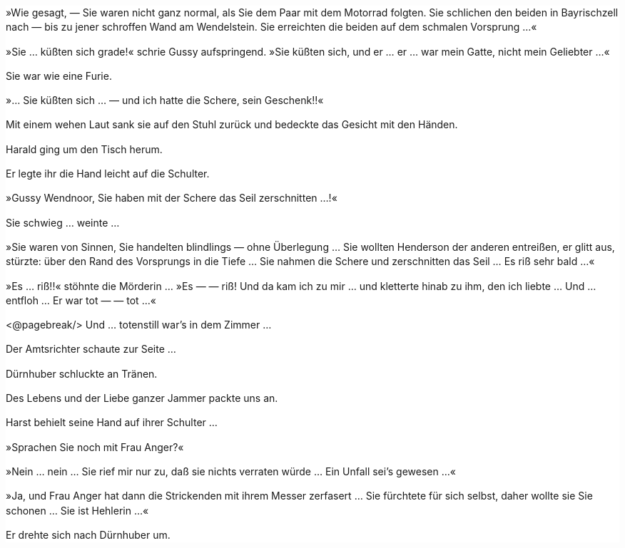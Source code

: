 »Wie gesagt, — Sie waren nicht ganz normal, als
Sie dem Paar mit dem Motorrad folgten. Sie schlichen den
beiden in Bayrischzell nach — bis zu jener schroffen Wand
am Wendelstein. Sie erreichten die beiden auf dem schmalen
Vorsprung …«

»Sie … küßten sich grade!« schrie Gussy aufspringend.
»Sie küßten sich, und er … er … war mein Gatte, nicht
mein Geliebter …«

Sie war wie eine Furie.

»… Sie küßten sich … — und ich hatte die Schere,
sein Geschenk!!«

Mit einem wehen Laut sank sie auf den Stuhl zurück
und bedeckte das Gesicht mit den Händen.

Harald ging um den Tisch herum.

Er legte ihr die Hand leicht auf die Schulter.

»Gussy Wendnoor, Sie haben mit der Schere das Seil
zerschnitten …!«

Sie schwieg … weinte …

»Sie waren von Sinnen, Sie handelten blindlings —
ohne Überlegung … Sie wollten Henderson der anderen
entreißen, er glitt aus, stürzte: über den Rand des Vorsprungs
in die Tiefe … Sie nahmen die Schere und zerschnitten
das Seil … Es riß sehr bald …«

»Es … riß!!« stöhnte die Mörderin … »Es — — riß!
Und da kam ich zu mir … und kletterte hinab zu ihm,
den ich liebte … Und … entfloh … Er war tot — —
tot …«

<@pagebreak/>
Und … totenstill war’s in dem Zimmer …

Der Amtsrichter schaute zur Seite …

Dürnhuber schluckte an Tränen.

Des Lebens und der Liebe ganzer Jammer packte uns an.

Harst behielt seine Hand auf ihrer Schulter …

»Sprachen Sie noch mit Frau Anger?«

»Nein … nein … Sie rief mir nur zu, daß sie nichts
verraten würde … Ein Unfall sei’s gewesen …«

»Ja, und Frau Anger hat dann die Strickenden mit
ihrem Messer zerfasert … Sie fürchtete für sich selbst, daher
wollte sie Sie schonen … Sie ist Hehlerin …«

Er drehte sich nach Dürnhuber um.
